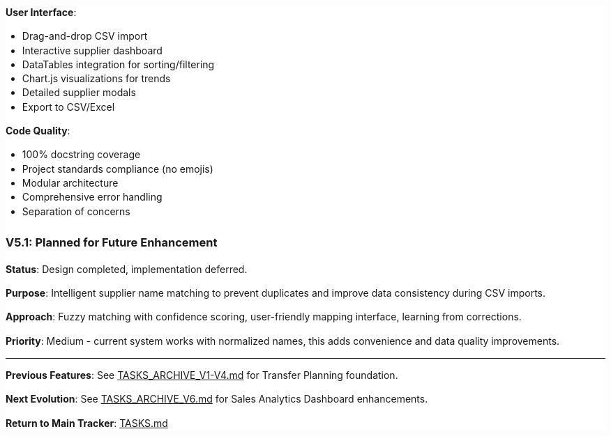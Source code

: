 **User Interface**:
- Drag-and-drop CSV import
- Interactive supplier dashboard
- DataTables integration for sorting/filtering
- Chart.js visualizations for trends
- Detailed supplier modals
- Export to CSV/Excel

**Code Quality**:
- 100% docstring coverage
- Project standards compliance (no emojis)
- Modular architecture
- Comprehensive error handling
- Separation of concerns

### V5.1: Planned for Future Enhancement

**Status**: Design completed, implementation deferred.

**Purpose**: Intelligent supplier name matching to prevent duplicates and improve data consistency during CSV imports.

**Approach**: Fuzzy matching with confidence scoring, user-friendly mapping interface, learning from corrections.

**Priority**: Medium - current system works with normalized names, this adds convenience and data quality improvements.

---

**Previous Features**: See [TASKS_ARCHIVE_V1-V4.md](TASKS_ARCHIVE_V1-V4.md) for Transfer Planning foundation.

**Next Evolution**: See [TASKS_ARCHIVE_V6.md](TASKS_ARCHIVE_V6.md) for Sales Analytics Dashboard enhancements.

**Return to Main Tracker**: [TASKS.md](TASKS.md)
